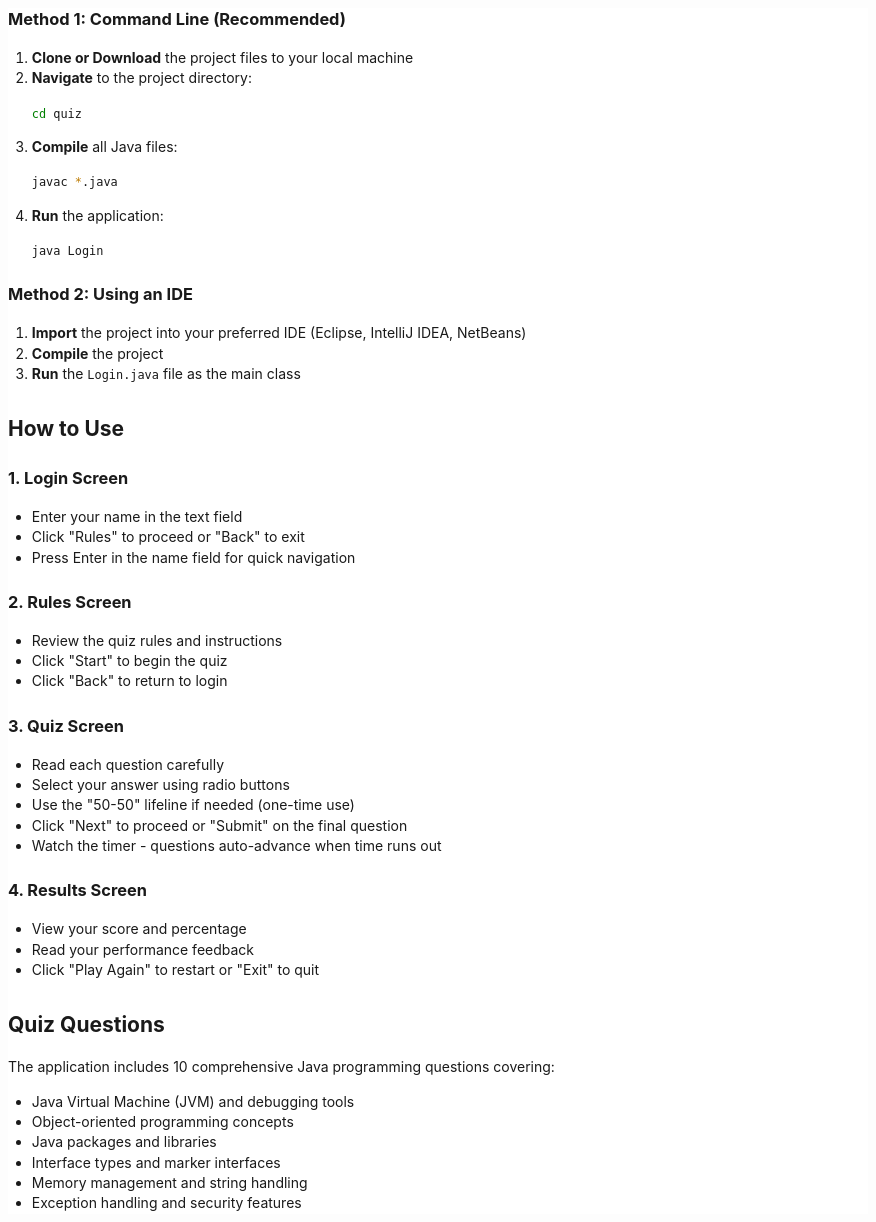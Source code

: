 ### Method 1: Command Line (Recommended)

1. **Clone or Download** the project files to your local machine
2. **Navigate** to the project directory:
   ```bash
   cd quiz
   ```
3. **Compile** all Java files:
   ```bash
   javac *.java
   ```
4. **Run** the application:
   ```bash
   java Login
   ```

### Method 2: Using an IDE

1. **Import** the project into your preferred IDE (Eclipse, IntelliJ IDEA, NetBeans)
2. **Compile** the project
3. **Run** the `Login.java` file as the main class

## How to Use

### 1. Login Screen
- Enter your name in the text field
- Click "Rules" to proceed or "Back" to exit
- Press Enter in the name field for quick navigation

### 2. Rules Screen
- Review the quiz rules and instructions
- Click "Start" to begin the quiz
- Click "Back" to return to login

### 3. Quiz Screen
- Read each question carefully
- Select your answer using radio buttons
- Use the "50-50" lifeline if needed (one-time use)
- Click "Next" to proceed or "Submit" on the final question
- Watch the timer - questions auto-advance when time runs out

### 4. Results Screen
- View your score and percentage
- Read your performance feedback
- Click "Play Again" to restart or "Exit" to quit

## Quiz Questions

The application includes 10 comprehensive Java programming questions covering:

- Java Virtual Machine (JVM) and debugging tools
- Object-oriented programming concepts
- Java packages and libraries
- Interface types and marker interfaces
- Memory management and string handling
- Exception handling and security features
